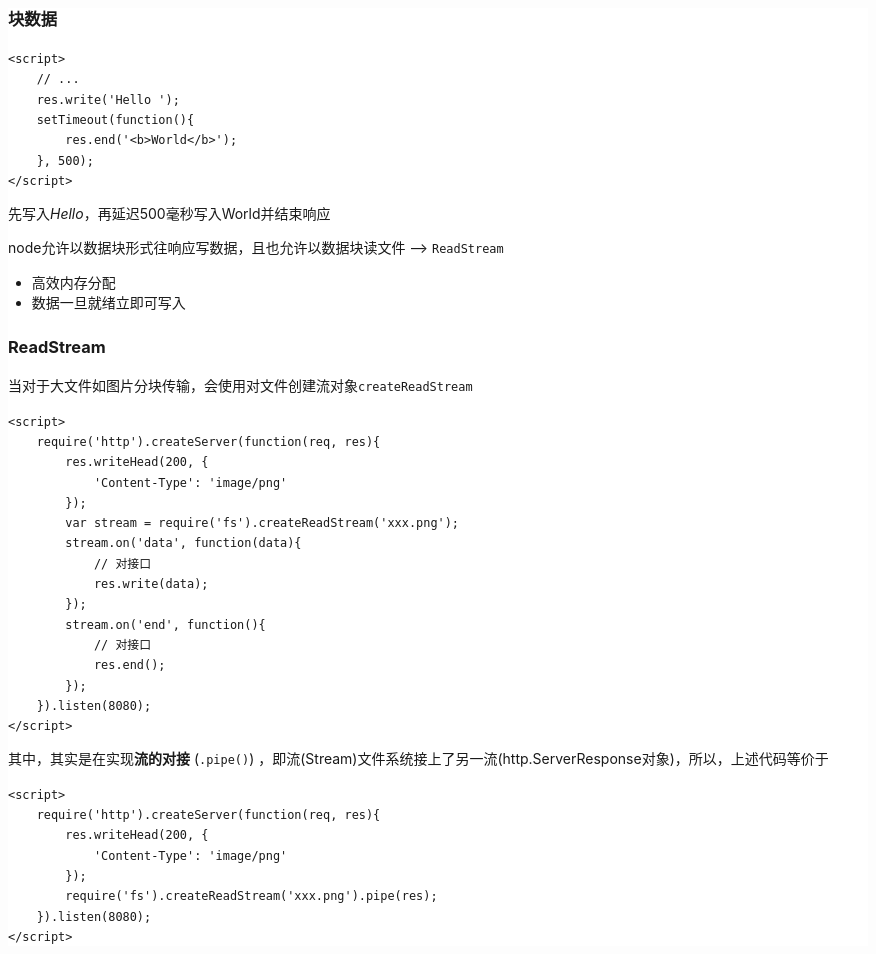 ### 块数据

```
<script>
    // ...
    res.write('Hello ');
    setTimeout(function(){
        res.end('<b>World</b>');
    }, 500);
</script>
```

先写入*Hello*，再延迟500毫秒写入World并结束响应  

node允许以数据块形式往响应写数据，且也允许以数据块读文件 --> `ReadStream`  

- 高效内存分配
- 数据一旦就绪立即可写入

### ReadStream
当对于大文件如图片分块传输，会使用对文件创建流对象`createReadStream`  

```
<script>
    require('http').createServer(function(req, res){
        res.writeHead(200, {
            'Content-Type': 'image/png'
        });
        var stream = require('fs').createReadStream('xxx.png');
        stream.on('data', function(data){
            // 对接口
            res.write(data);
        });
        stream.on('end', function(){
            // 对接口
            res.end();
        });
    }).listen(8080);
</script>

```

其中，其实是在实现**流的对接**  (`.pipe()`)  ，即流(Stream)文件系统接上了另一流(http.ServerResponse对象)，所以，上述代码等价于  

```
<script>
    require('http').createServer(function(req, res){
        res.writeHead(200, {
            'Content-Type': 'image/png'
        });
        require('fs').createReadStream('xxx.png').pipe(res);
    }).listen(8080);
</script>
```
